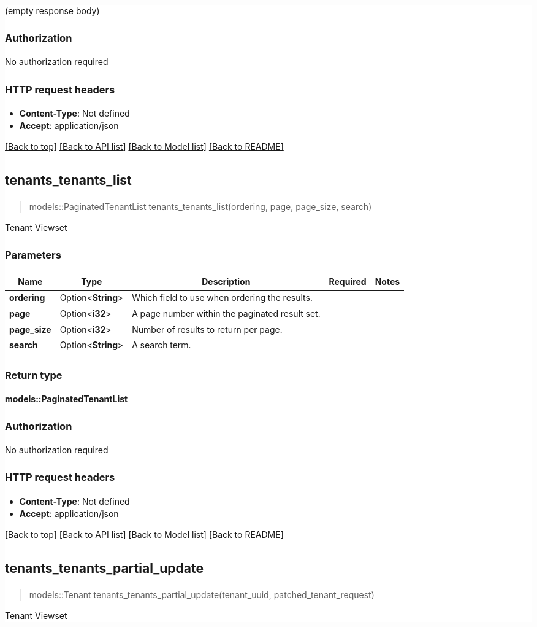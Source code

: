 (empty response body)

### Authorization

No authorization required

### HTTP request headers

- **Content-Type**: Not defined
- **Accept**: application/json

[[Back to top]](#) [[Back to API list]](../README.md#documentation-for-api-endpoints) [[Back to Model list]](../README.md#documentation-for-models) [[Back to README]](../README.md)


## tenants_tenants_list

> models::PaginatedTenantList tenants_tenants_list(ordering, page, page_size, search)


Tenant Viewset

### Parameters


Name | Type | Description  | Required | Notes
------------- | ------------- | ------------- | ------------- | -------------
**ordering** | Option<**String**> | Which field to use when ordering the results. |  |
**page** | Option<**i32**> | A page number within the paginated result set. |  |
**page_size** | Option<**i32**> | Number of results to return per page. |  |
**search** | Option<**String**> | A search term. |  |

### Return type

[**models::PaginatedTenantList**](PaginatedTenantList.md)

### Authorization

No authorization required

### HTTP request headers

- **Content-Type**: Not defined
- **Accept**: application/json

[[Back to top]](#) [[Back to API list]](../README.md#documentation-for-api-endpoints) [[Back to Model list]](../README.md#documentation-for-models) [[Back to README]](../README.md)


## tenants_tenants_partial_update

> models::Tenant tenants_tenants_partial_update(tenant_uuid, patched_tenant_request)


Tenant Viewset
